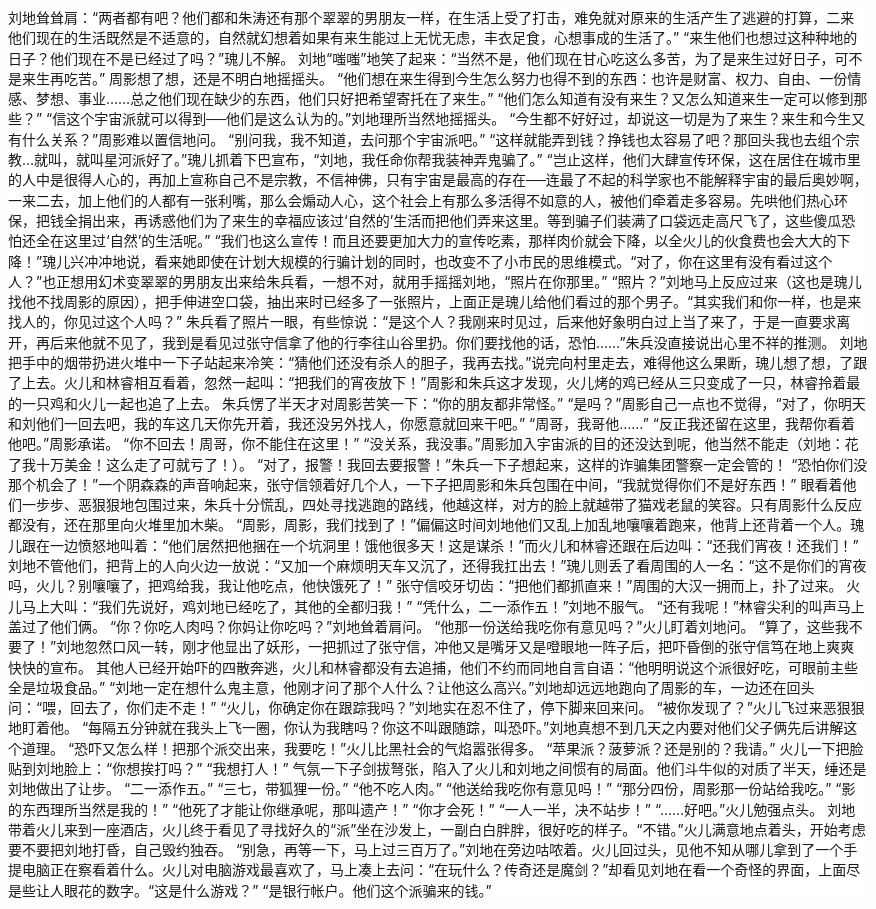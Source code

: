 刘地耸耸肩：“两者都有吧？他们都和朱涛还有那个翠翠的男朋友一样，在生活上受了打击，难免就对原来的生活产生了逃避的打算，二来他们现在的生活既然是不适意的，自然就幻想着如果有来生能过上无忧无虑，丰衣足食，心想事成的生活了。”
“来生他们也想过这种种地的日子？他们现在不是已经过了吗？”瑰儿不解。
刘地“嗤嗤”地笑了起来：“当然不是，他们现在甘心吃这么多苦，为了是来生过好日子，可不是来生再吃苦。”
周影想了想，还是不明白地摇摇头。
“他们想在来生得到今生怎么努力也得不到的东西：也许是财富、权力、自由、一份情感、梦想、事业……总之他们现在缺少的东西，他们只好把希望寄托在了来生。”
“他们怎么知道有没有来生？又怎么知道来生一定可以修到那些？”
“信这个宇宙派就可以得到──他们是这么认为的。”刘地理所当然地摇摇头。
“今生都不好好过，却说这一切是为了来生？来生和今生又有什么关系？”周影难以置信地问。
“别问我，我不知道，去问那个宇宙派吧。”
“这样就能弄到钱？挣钱也太容易了吧？那回头我也去组个宗教…就叫，就叫星河派好了。”瑰儿抓着下巴宣布，“刘地，我任命你帮我装神弄鬼骗了。”
“岂止这样，他们大肆宣传环保，这在居住在城市里的人中是很得人心的，再加上宣称自己不是宗教，不信神佛，只有宇宙是最高的存在──连最了不起的科学家也不能解释宇宙的最后奥妙啊，一来二去，加上他们的人都有一张利嘴，那么会煽动人心，这个社会上有那么多活得不如意的人，被他们牵着走多容易。先哄他们热心环保，把钱全捐出来，再诱惑他们为了来生的幸福应该过‘自然的’生活而把他们弄来这里。等到骗子们装满了口袋远走高尺飞了，这些傻瓜恐怕还全在这里过‘自然’的生活呢。”
“我们也这么宣传！而且还要更加大力的宣传吃素，那样肉价就会下降，以全火儿的伙食费也会大大的下降！”瑰儿兴冲冲地说，看来她即使在计划大规模的行骗计划的同时，也改变不了小市民的思维模式。“对了，你在这里有没有看过这个人？”也正想用幻术变翠翠的男朋友出来给朱兵看，一想不对，就用手摇摇刘地，“照片在你那里。”
“照片？”刘地马上反应过来（这也是瑰儿找他不找周影的原因），把手伸进空口袋，抽出来时已经多了一张照片，上面正是瑰儿给他们看过的那个男子。“其实我们和你一样，也是来找人的，你见过这个人吗？”
朱兵看了照片一眼，有些惊说：“是这个人？我刚来时见过，后来他好象明白过上当了来了，于是一直要求离开，再后来他就不见了，我到是看见过张守信拿了他的行李往山谷里扔。你们要找他的话，恐怕……”朱兵没直接说出心里不祥的推测。
刘地把手中的烟带扔进火堆中一下子站起来冷笑：“猜他们还没有杀人的胆子，我再去找。”说完向村里走去，难得他这么果断，瑰儿想了想，了跟了上去。火儿和林睿相互看着，忽然一起叫：“把我们的宵夜放下！”周影和朱兵这才发现，火儿烤的鸡已经从三只变成了一只，林睿拎着最的一只鸡和火儿一起也追了上去。
朱兵愣了半天才对周影苦笑一下：“你的朋友都非常怪。”
“是吗？”周影自己一点也不觉得，“对了，你明天和刘他们一回去吧，我的车这几天你先开着，我还没另外找人，你愿意就回来干吧。”
“周哥，我哥他……”
“反正我还留在这里，我帮你看着他吧。”周影承诺。
“你不回去！周哥，你不能住在这里！”
“没关系，我没事。”周影加入宇宙派的目的还没达到呢，他当然不能走（刘地：花了我十万美金！这么走了可就亏了！）。
“对了，报警！我回去要报警！”朱兵一下子想起来，这样的诈骗集团警察一定会管的！
“恐怕你们没那个机会了！”一个阴森森的声音响起来，张守信领着好几个人，一下子把周影和朱兵包围在中间，“我就觉得你们不是好东西！”
眼看着他们一步步、恶狠狠地包围过来，朱兵十分慌乱，四处寻找逃跑的路线，他越这样，对方的脸上就越带了猫戏老鼠的笑容。只有周影什么反应都没有，还在那里向火堆里加木柴。
“周影，周影，我们找到了！”偏偏这时间刘地他们又乱上加乱地嚷嚷着跑来，他背上还背着一个人。瑰儿跟在一边愤怒地叫着：“他们居然把他捆在一个坑洞里！饿他很多天！这是谋杀！”而火儿和林睿还跟在后边叫：“还我们宵夜！还我们！”
刘地不管他们，把背上的人向火边一放说：“又加一个麻烦明天车又沉了，还得我扛出去！”瑰儿则丢了看周围的人一名：“这不是你们的宵夜吗，火儿？别嚷嚷了，把鸡给我，我让他吃点，他快饿死了！”
张守信咬牙切齿：“把他们都抓直来！”周围的大汉一拥而上，扑了过来。
火儿马上大叫：“我们先说好，鸡刘地已经吃了，其他的全都归我！”
“凭什么，二一添作五！”刘地不服气。
“还有我呢！”林睿尖利的叫声马上盖过了他们俩。
“你？你吃人肉吗？你妈让你吃吗？”刘地耸着肩问。
“他那一份送给我吃你有意见吗？”火儿盯着刘地问。
“算了，这些我不要了！”刘地忽然口风一转，刚才他显出了妖形，一把抓过了张守信，冲他又是嘴牙又是噔眼地一阵子后，把吓昏倒的张守信笃在地上爽爽快快的宣布。
其他人已经开始吓的四散奔逃，火儿和林睿都没有去追捕，他们不约而同地自言自语：“他明明说这个派很好吃，可眼前主些全是垃圾食品。”
“刘地一定在想什么鬼主意，他刚才问了那个人什么？让他这么高兴。”刘地却远远地跑向了周影的车，一边还在回头问：“喂，回去了，你们走不走！”
“火儿，你确定你在跟踪我吗？”刘地实在忍不住了，停下脚来回来问。
“被你发现了？”火儿飞过来恶狠狠地盯着他。
“每隔五分钟就在我头上飞一圈，你认为我瞎吗？你这不叫跟随踪，叫恐吓。”刘地真想不到几天之内要对他们父子俩先后讲解这个道理。
“恐吓又怎么样！把那个派交出来，我要吃！”火儿比黑社会的气焰嚣张得多。
“苹果派？菠萝派？还是别的？我请。”
火儿一下把脸贴到刘地脸上：“你想挨打吗？”
“我想打人！”
气氛一下子剑拔弩张，陷入了火儿和刘地之间惯有的局面。他们斗牛似的对质了半天，缍还是刘地做出了让步。
“二一添作五。”
“三七，带狐狸一份。”
“他不吃人肉。”
“他送给我吃你有意见吗！”
“那分四份，周影那一份站给我吃。”
“影的东西理所当然是我的！”
“他死了才能让你继承呢，那叫遗产！”
“你才会死！”
“一人一半，决不站步！”
“……好吧。”火儿勉强点头。
刘地带着火儿来到一座酒店，火儿终于看见了寻找好久的“派”坐在沙发上，一副白白胖胖，很好吃的样子。“不错。”火儿满意地点着头，开始考虑要不要把刘地打昏，自己毁约独吞。
“别急，再等一下，马上过三百万了。”刘地在旁边咕哝着。火儿回过头，见他不知从哪儿拿到了一个手提电脑正在察看着什么。火儿对电脑游戏最喜欢了，马上凑上去问：“在玩什么？传奇还是魔剑？”却看见刘地在看一个奇怪的界面，上面尽是些让人眼花的数字。“这是什么游戏？”
“是银行帐户。他们这个派骗来的钱。”